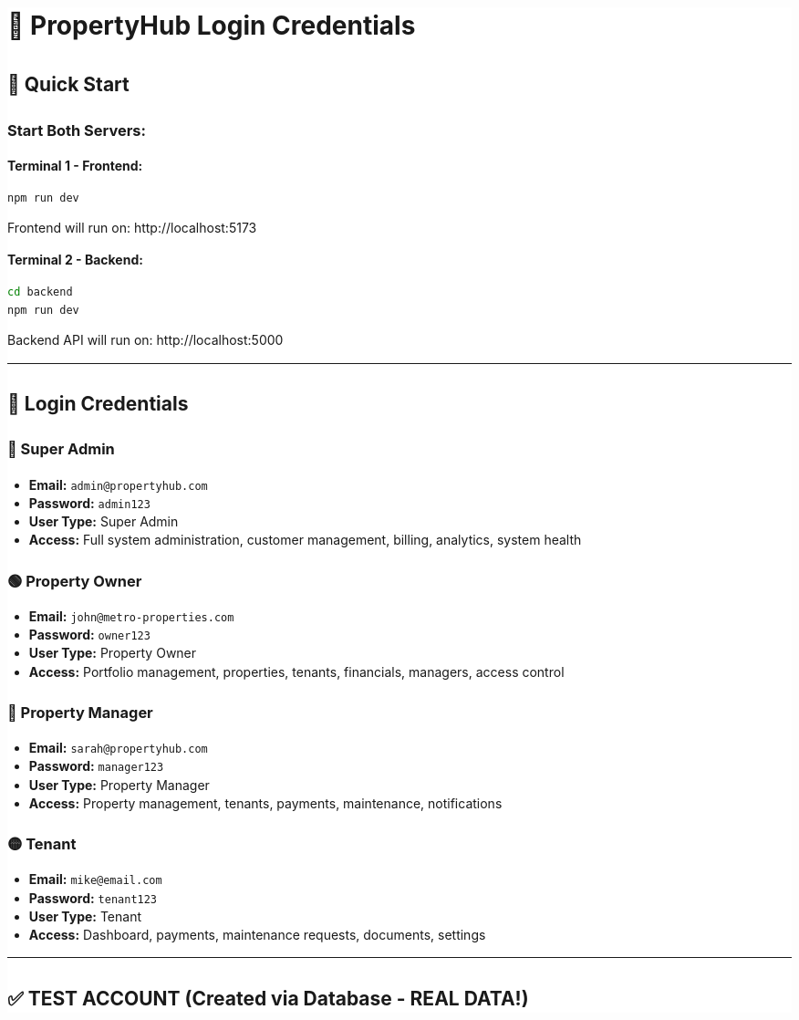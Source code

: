# 🔐 PropertyHub Login Credentials

## 🚀 Quick Start

### Start Both Servers:

**Terminal 1 - Frontend:**
```bash
npm run dev
```
Frontend will run on: http://localhost:5173

**Terminal 2 - Backend:**
```bash
cd backend
npm run dev
```
Backend API will run on: http://localhost:5000

---

## 👤 Login Credentials

### 🔴 Super Admin
- **Email:** `admin@propertyhub.com`
- **Password:** `admin123`
- **User Type:** Super Admin
- **Access:** Full system administration, customer management, billing, analytics, system health

### 🟢 Property Owner
- **Email:** `john@metro-properties.com`
- **Password:** `owner123`
- **User Type:** Property Owner
- **Access:** Portfolio management, properties, tenants, financials, managers, access control

### 🔵 Property Manager
- **Email:** `sarah@propertyhub.com`
- **Password:** `manager123`
- **User Type:** Property Manager
- **Access:** Property management, tenants, payments, maintenance, notifications

### 🟡 Tenant
- **Email:** `mike@email.com`
- **Password:** `tenant123`
- **User Type:** Tenant
- **Access:** Dashboard, payments, maintenance requests, documents, settings

---

## ✅ TEST ACCOUNT (Created via Database - REAL DATA!)
